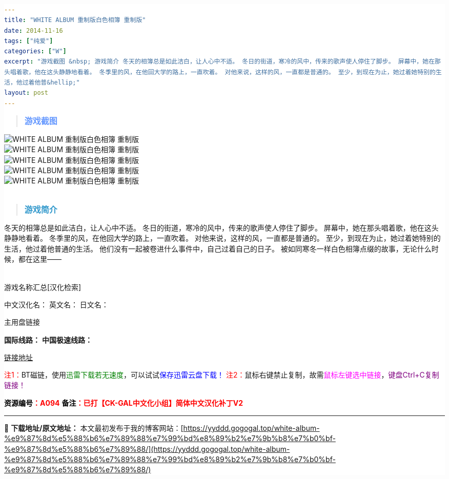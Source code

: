 ```yaml
---
title: "WHITE ALBUM 重制版白色相簿 重制版"
date: 2014-11-16
tags: ["纯爱"]
categories: ["W"]
excerpt: "游戏截图 &nbsp; 游戏简介 冬天的相簿总是如此洁白，让人心中不适。 冬日的街道，寒冷的风中，传来的歌声使人停住了脚步。 屏幕中，她在那头唱着歌，他在这头静静地看着。 冬季里的风，在他回大学的路上，一直吹着。 对他来说，这样的风，一直都是普通的。 至少，到现在为止，她过着她特别的生活，他过着他普&hellip;"
layout: post
---
```


<div>
<blockquote><b><span style="font-size: 12pt; color: #6699ff;">游戏截图</span></b></blockquote>
<div><img title="点击放大" src="https://yyddd.gogogal.top/wp-content/uploads/2025/04/20250430_6811feda3e1d9.webp" alt="WHITE ALBUM 重制版白色相簿 重制版" width="650" /></div>
<div><img title="点击放大" src="https://yyddd.gogogal.top/wp-content/uploads/2025/04/20250430_6811fedd48236.webp" alt="WHITE ALBUM 重制版白色相簿 重制版" width="650" /></div>
<div><img title="点击放大" src="https://yyddd.gogogal.top/wp-content/uploads/2025/04/20250430_6811fedfe2485.webp" alt="WHITE ALBUM 重制版白色相簿 重制版" width="650" /></div>
<div><img title="点击放大" src="https://yyddd.gogogal.top/wp-content/uploads/2025/04/20250430_6811fee1707dd.webp" alt="WHITE ALBUM 重制版白色相簿 重制版" width="650" /></div>
<div><img title="点击放大" src="https://yyddd.gogogal.top/wp-content/uploads/2025/04/20250430_6811fee324ce0.webp" alt="WHITE ALBUM 重制版白色相簿 重制版" width="650" /></div>
&nbsp;
<blockquote><b><span style="font-size: 12pt; color: #3399cc;">游戏简介</span></b></blockquote>
<div>冬天的相簿总是如此洁白，让人心中不适。
冬日的街道，寒冷的风中，传来的歌声使人停住了脚步。
屏幕中，她在那头唱着歌，他在这头静静地看着。
冬季里的风，在他回大学的路上，一直吹着。
对他来说，这样的风，一直都是普通的。
至少，到现在为止，她过着她特别的生活，他过着他普通的生活。
他们没有一起被卷进什么事件中，自己过着自己的日子。
被如同寒冬一样白色相簿点缀的故事，无论什么时候，都在这里——</div>
&nbsp;

游戏名称汇总[汉化检索]

中文汉化名：
英文名：
日文名：
</div>
<div class="panel panel-primary">
<div class="panel-heading">主用盘链接</div>
<div class="panel-body">

<b>国际线路：</b>
<b>中国极速线路：</b>



<a href="https://pan.xunlei.com/s/VOSS9Jw5t7iRRtoBqt9qHLg5A1?pwd=agz3#">链接地址</a>


<span style="color: #ff0000;">注1：</span>BT磁链，使用<span style="color: #008000;">迅雷下载若无速度</span>，可以试试<span style="color: #0000ff;">保存迅雷云盘下载！</span>
<span style="color: #ff0000;">注2：</span>鼠标右键禁止复制，故需<span style="color: #ff00ff;">鼠标左键选中链接</span>，<span style="color: #800080;">键盘Ctrl+C复制链接！</span>

</div>
<div class="panel-footer"><span style="color: #ff0000;"><b><span style="color: #000000;">资源编号</span>：A094</b></span>
<span style="color: #ff0000;"><b><span style="color: #000000;">备注</span>：已打【CK-GAL中文化小组】简体中文汉化补丁V2</b></span></div>
</div>

---
📖 **下载地址/原文地址：** 本文最初发布于我的博客网站：[https://yyddd.gogogal.top/white-album-%e9%87%8d%e5%88%b6%e7%89%88%e7%99%bd%e8%89%b2%e7%9b%b8%e7%b0%bf-%e9%87%8d%e5%88%b6%e7%89%88/](https://yyddd.gogogal.top/white-album-%e9%87%8d%e5%88%b6%e7%89%88%e7%99%bd%e8%89%b2%e7%9b%b8%e7%b0%bf-%e9%87%8d%e5%88%b6%e7%89%88/)
